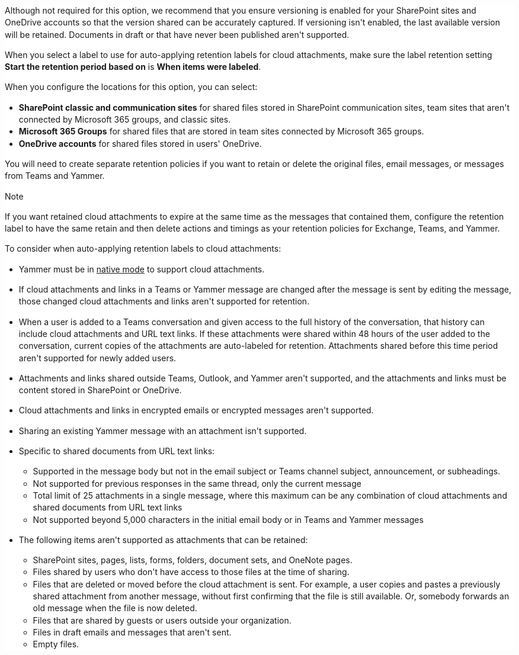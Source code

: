 Although not required for this option, we recommend that you ensure versioning is enabled for your SharePoint sites and OneDrive accounts so that the version shared can be accurately captured. If versioning isn't enabled, the last available version will be retained. Documents in draft or that have never been published aren't supported.

When you select a label to use for auto-applying retention labels for cloud attachments, make sure the label retention setting **Start the retention period based on** is **When items were labeled**.

When you configure the locations for this option, you can select:

- **SharePoint classic and communication sites** for shared files stored in SharePoint communication sites, team sites that aren't connected by Microsoft 365 groups, and classic sites.
- **Microsoft 365 Groups** for shared files that are stored in team sites connected by Microsoft 365 groups.
- **OneDrive accounts** for shared files stored in users' OneDrive.

You will need to create separate retention policies if you want to retain or delete the original files, email messages, or messages from Teams and Yammer.

> [!NOTE]
> If you want retained cloud attachments to expire at the same time as the messages that contained them, configure the retention label to have the same retain and then delete actions and timings as your retention policies for Exchange, Teams, and Yammer.

To consider when auto-applying retention labels to cloud attachments:

- Yammer must be in [native mode](/yammer/configure-your-yammer-network/overview-native-mode) to support cloud attachments.

- If cloud attachments and links in a Teams or Yammer message are changed after the message is sent by editing the message, those changed cloud attachments and links aren't supported for retention.

- When a user is added to a Teams conversation and given access to the full history of the conversation, that history can include cloud attachments and URL text links. If these attachments were shared within 48 hours of the user added to the conversation, current copies of the attachments are auto-labeled for retention. Attachments shared before this time period aren't supported for newly added users.

- Attachments and links shared outside Teams, Outlook, and Yammer aren't supported, and the attachments and links must be content stored in SharePoint or OneDrive.

- Cloud attachments and links in encrypted emails or encrypted messages aren't supported.

- Sharing an existing Yammer message with an attachment isn't supported.

- Specific to shared documents from URL text links:
    - Supported in the message body but not in the email subject or Teams channel subject, announcement, or subheadings.
    - Not supported for previous responses in the same thread, only the current message
    - Total limit of 25 attachments in a single message, where this maximum can be any combination of cloud attachments and shared documents from URL text links
    - Not supported beyond 5,000 characters in the initial email body or in Teams and Yammer messages

- The following items aren't supported as attachments that can be retained:
  - SharePoint sites, pages, lists, forms, folders, document sets, and OneNote pages.
  - Files shared by users who don't have access to those files at the time of sharing.
  - Files that are deleted or moved before the cloud attachment is sent. For example, a user copies and pastes a previously shared attachment from another message, without first confirming that the file is still available. Or, somebody forwards an old message when the file is now deleted.
  - Files that are shared by guests or users outside your organization.
  - Files in draft emails and messages that aren't sent.
  - Empty files.
